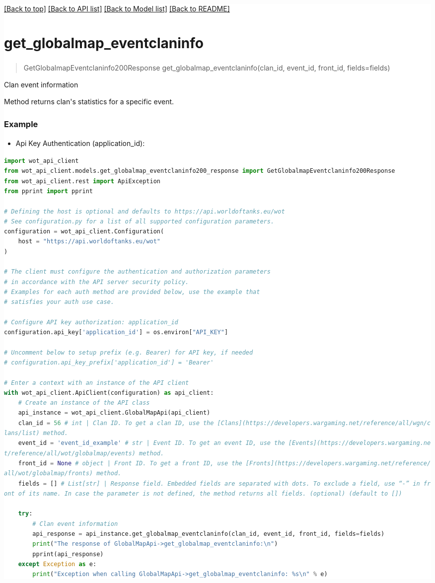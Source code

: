 [[Back to top]](#) [[Back to API list]](../README.md#documentation-for-api-endpoints) [[Back to Model list]](../README.md#documentation-for-models) [[Back to README]](../README.md)

# **get_globalmap_eventclaninfo**
> GetGlobalmapEventclaninfo200Response get_globalmap_eventclaninfo(clan_id, event_id, front_id, fields=fields)

Clan event information

Method returns clan's statistics for a specific event.

### Example

* Api Key Authentication (application_id):

```python
import wot_api_client
from wot_api_client.models.get_globalmap_eventclaninfo200_response import GetGlobalmapEventclaninfo200Response
from wot_api_client.rest import ApiException
from pprint import pprint

# Defining the host is optional and defaults to https://api.worldoftanks.eu/wot
# See configuration.py for a list of all supported configuration parameters.
configuration = wot_api_client.Configuration(
    host = "https://api.worldoftanks.eu/wot"
)

# The client must configure the authentication and authorization parameters
# in accordance with the API server security policy.
# Examples for each auth method are provided below, use the example that
# satisfies your auth use case.

# Configure API key authorization: application_id
configuration.api_key['application_id'] = os.environ["API_KEY"]

# Uncomment below to setup prefix (e.g. Bearer) for API key, if needed
# configuration.api_key_prefix['application_id'] = 'Bearer'

# Enter a context with an instance of the API client
with wot_api_client.ApiClient(configuration) as api_client:
    # Create an instance of the API class
    api_instance = wot_api_client.GlobalMapApi(api_client)
    clan_id = 56 # int | Clan ID. To get a clan ID, use the [Clans](https://developers.wargaming.net/reference/all/wgn/clans/list) method.
    event_id = 'event_id_example' # str | Event ID. To get an event ID, use the [Events](https://developers.wargaming.net/reference/all/wot/globalmap/events) method.
    front_id = None # object | Front ID. To get a front ID, use the [Fronts](https://developers.wargaming.net/reference/all/wot/globalmap/fronts) method.
    fields = [] # List[str] | Response field. Embedded fields are separated with dots. To exclude a field, use “-” in front of its name. In case the parameter is not defined, the method returns all fields. (optional) (default to [])

    try:
        # Clan event information
        api_response = api_instance.get_globalmap_eventclaninfo(clan_id, event_id, front_id, fields=fields)
        print("The response of GlobalMapApi->get_globalmap_eventclaninfo:\n")
        pprint(api_response)
    except Exception as e:
        print("Exception when calling GlobalMapApi->get_globalmap_eventclaninfo: %s\n" % e)
```
